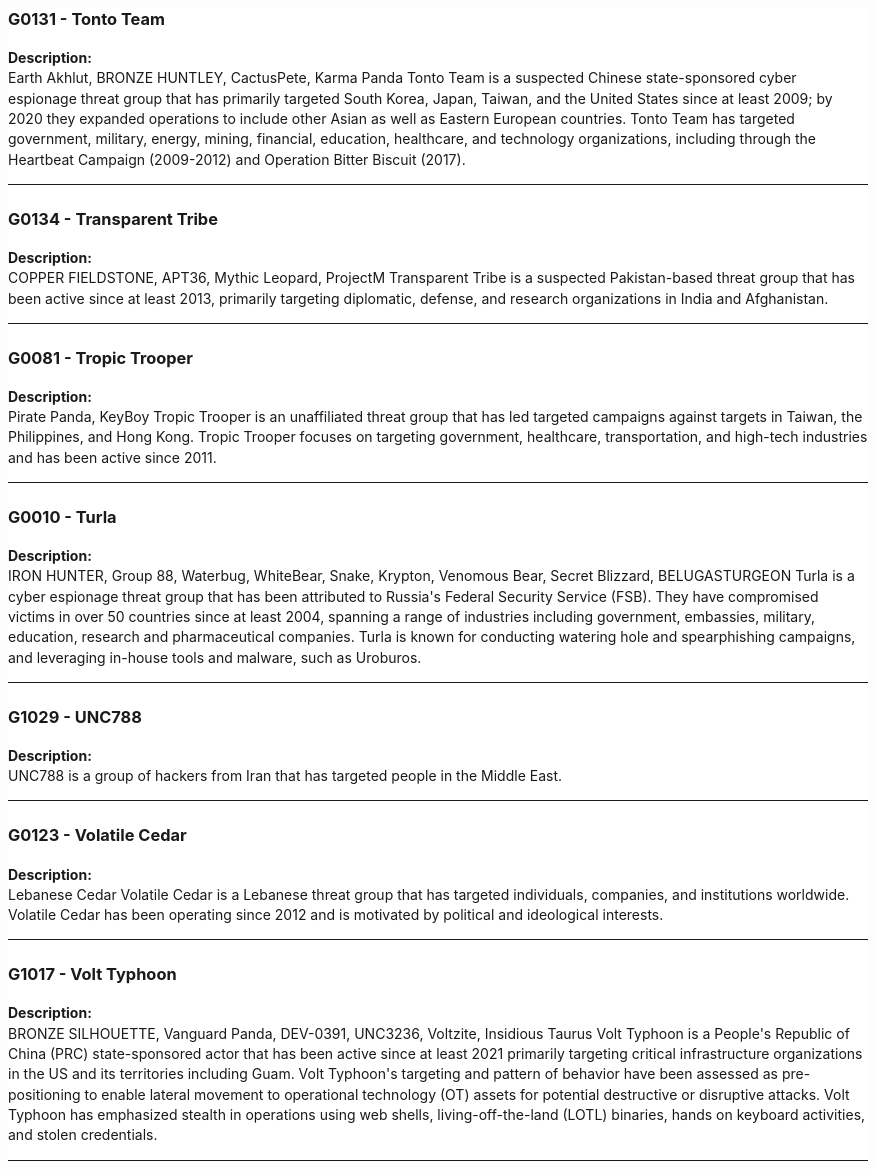 ### G0131 - Tonto Team
**Description:**  
Earth Akhlut, BRONZE HUNTLEY, CactusPete, Karma Panda	Tonto Team is a suspected Chinese state-sponsored cyber espionage threat group that has primarily targeted South Korea, Japan, Taiwan, and the United States since at least 2009; by 2020 they expanded operations to include other Asian as well as Eastern European countries. Tonto Team has targeted government, military, energy, mining, financial, education, healthcare, and technology organizations, including through the Heartbeat Campaign (2009-2012) and Operation Bitter Biscuit (2017).

---
### G0134 - Transparent Tribe
**Description:**  
COPPER FIELDSTONE, APT36, Mythic Leopard, ProjectM	Transparent Tribe is a suspected Pakistan-based threat group that has been active since at least 2013, primarily targeting diplomatic, defense, and research organizations in India and Afghanistan.

---
### G0081 - Tropic Trooper
**Description:**  
Pirate Panda, KeyBoy	Tropic Trooper is an unaffiliated threat group that has led targeted campaigns against targets in Taiwan, the Philippines, and Hong Kong. Tropic Trooper focuses on targeting government, healthcare, transportation, and high-tech industries and has been active since 2011.

---
### G0010 - Turla
**Description:**  
IRON HUNTER, Group 88, Waterbug, WhiteBear, Snake, Krypton, Venomous Bear, Secret Blizzard, BELUGASTURGEON	Turla is a cyber espionage threat group that has been attributed to Russia's Federal Security Service (FSB). They have compromised victims in over 50 countries since at least 2004, spanning a range of industries including government, embassies, military, education, research and pharmaceutical companies. Turla is known for conducting watering hole and spearphishing campaigns, and leveraging in-house tools and malware, such as Uroburos.

---
### G1029 - UNC788
**Description:**  
UNC788 is a group of hackers from Iran that has targeted people in the Middle East.

---
### G0123 - Volatile Cedar
**Description:**  
Lebanese Cedar	Volatile Cedar is a Lebanese threat group that has targeted individuals, companies, and institutions worldwide. Volatile Cedar has been operating since 2012 and is motivated by political and ideological interests.

---
### G1017 - Volt Typhoon
**Description:**  
BRONZE SILHOUETTE, Vanguard Panda, DEV-0391, UNC3236, Voltzite, Insidious Taurus	Volt Typhoon is a People's Republic of China (PRC) state-sponsored actor that has been active since at least 2021 primarily targeting critical infrastructure organizations in the US and its territories including Guam. Volt Typhoon's targeting and pattern of behavior have been assessed as pre-positioning to enable lateral movement to operational technology (OT) assets for potential destructive or disruptive attacks. Volt Typhoon has emphasized stealth in operations using web shells, living-off-the-land (LOTL) binaries, hands on keyboard activities, and stolen credentials.

---